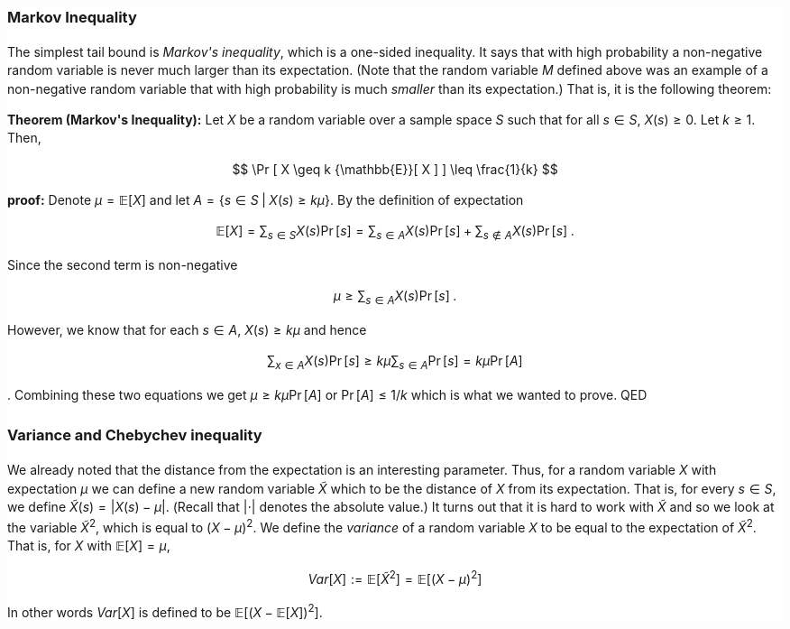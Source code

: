 ### Markov Inequality

The simplest tail bound is *Markov's inequality*, which is a one-sided
inequality. It says that with high probability a non-negative random variable is
never much larger than its expectation. (Note that the random variable $M$
defined above was an example of a non-negative random variable that with high
probability is much *smaller* than its expectation.) That is, it is the
following theorem:

**Theorem (Markov's Inequality):** Let $X$ be a random variable over a sample
space $S$ such that for all $s\in S$, $X(s)\geq 0$. Let $k\geq 1$. Then,

$$
 \Pr [ X \geq k {\mathbb{E}}[ X ] ] \leq \frac{1}{k}
$$

**proof:** Denote $\mu = {\mathbb{E}}[ X ]$ and let $A = \{ s \in S \;|\; X(s)
\geq k \mu \}$. By the definition of expectation

$$
 {\mathbb{E}}[ X ] = \sum_{s\in S} X(s)\Pr[s] = \sum_{s\in A} X(s)\Pr[s] +
\sum_{s\not\in A}  X(s)\Pr[s] \;.
$$

Since the second term is non-negative

$$
 \mu \geq \sum_{s\in A} X(s)\Pr[s] \;.
$$

However, we know that for each $s\in A$, $X(s) \geq k \mu$ and hence

$$
 \sum_{x \in A} X(s)\Pr[s] \geq k\mu \sum_{s\in A}\Pr[s]  = k\mu \Pr[A]
$$

. Combining these two equations we get $\mu \geq k\mu\Pr[A]$ or $\Pr[A] \leq
1/k$ which is what we wanted to prove. QED

### Variance and Chebychev inequality

We already noted that the distance from the expectation is an interesting
parameter. Thus, for a random variable $X$ with expectation $\mu$ we can define
a new random variable $\tilde{X}$ which to be the distance of $X$ from its
expectation. That is, for every $s\in S$, we define $\tilde{X}(s) = |X(s)-\mu|$.
(Recall that $|\cdot|$ denotes the absolute value.) It turns out that it is hard
to work with $\tilde{X}$ and so we look at the variable $\tilde{X}^2$, which is
equal to $(X-\mu)^2$. We define the *variance* of a random variable $X$ to be
equal to the expectation of $\tilde{X}^2$. That is, for $X$ with
${\mathbb{E}}[X] = \mu$,

$$
 Var[X] := {\mathbb{E}}[ \tilde{X}^2 ] = {\mathbb{E}}[ (X - \mu)^2 ]
$$

In other words $Var[X]$ is defined to be ${\mathbb{E}}[ (X - {\mathbb{E}}[X])^2]$.
